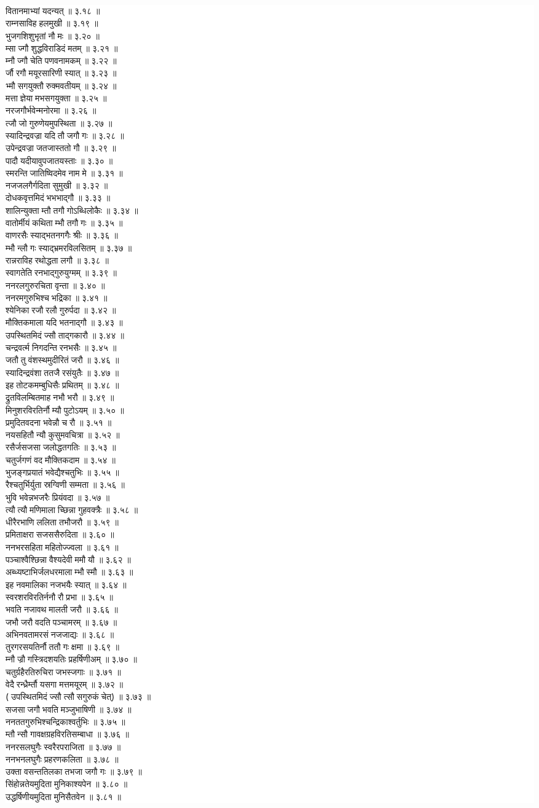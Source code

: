 वितानमाभ्यां यदन्यत् ॥ ३.१८ ॥  
राम्नसाविह हलमुखी ॥ ३.१९ ॥  
भुजगशिशुभृतां नौ मः ॥ ३.२० ॥  
म्सा ज्गौ शुद्धविराडिदं मतम् ॥ ३.२१ ॥  
म्नौ ज्गौ चेति पणवनामकम् ॥ ३.२२ ॥  
र्जौ रगौ मयूरसारिणी स्यात् ॥ ३.२३ ॥  
भ्मौ सगयुक्तौ रुक्मवतीयम् ॥ ३.२४ ॥  
मत्ता ज्ञेया मभसगयुक्ता ॥ ३.२५ ॥  
नरजगौर्भवेन्मनोरमा ॥ ३.२६ ॥  
त्जौ जो गुरुणेयमुपस्थिता ॥ ३.२७ ॥  
स्यादिन्द्रवज्रा यदि तौ जगौ गः ॥ ३.२८ ॥  
उपेन्द्रवज्रा जतजास्ततो गौ ॥ ३.२९ ॥  
पादौ यदीयावुपजातयस्ताः ॥ ३.३० ॥  
स्मरन्ति जातिष्विदमेव नाम मे ॥ ३.३१ ॥  
नजजलगैर्गदिता सुमुखी ॥ ३.३२ ॥  
दोधकवृत्तमिदं भभभाद्गौ ॥ ३.३३ ॥  
शालिन्युक्ता म्तौ तगौ गोऽब्धिलोकैः ॥ ३.३४ ॥  
वातोर्मीयं कथिता म्भौ तगौ गः ॥ ३.३५ ॥  
वाणरसैः स्याद्भतनगगैः श्रीः ॥ ३.३६ ॥  
म्भौ न्लौ गः स्याद्भ्रमरविलसितम् ॥ ३.३७ ॥  
रान्नराविह रथोद्धता लगौ ॥ ३.३८ ॥  
स्वागतेति रनभाद्गुरुयुग्मम् ॥ ३.३९ ॥  
ननरलगुरुरचिता वृन्ता ॥ ३.४० ॥  
ननरमगुरुभिश्च भद्रिका ॥ ३.४१ ॥  
श्येनिका रजौ रलौ गुरुर्पदा ॥ ३.४२ ॥  
मौक्तिकमाला यदि भतनाद्गौ ॥ ३.४३ ॥  
उपस्थितमिदं ज्सौ ताद्गकारौ ॥ ३.४४ ॥  
चन्द्रवर्त्म निगदन्ति रनभसैः ॥ ३.४५ ॥  
जतौ तु वंशस्थमुदीरितं जरौ ॥ ३.४६ ॥  
स्यादिन्द्रवंशा ततजै रसंयुतैः ॥ ३.४७ ॥  
इह तोटकमम्बुधिसैः प्रथितम् ॥ ३.४८ ॥  
द्रुतविलम्बितमाह नभौ भरौ ॥ ३.४९ ॥  
मिनुशरविरतिर्नौ म्यौ पुटोऽयम् ॥ ३.५० ॥  
प्रमुदितवदना भवेन्नौ च रौ ॥ ३.५१ ॥  
नयसहितौ न्यौ कुसुमवचित्रा ॥ ३.५२ ॥  
रसैर्जसजसा जलोद्धतगतिः ॥ ३.५३ ॥  
चतुर्जगणं वद मौक्तिकदाम ॥ ३.५४ ॥  
भुजङ्गप्रयातं भवेद्यैश्चतुभिः ॥ ३.५५ ॥  
रैश्चतुर्भिर्युता स्रग्विणी सम्मता ॥ ३.५६ ॥  
भुवि भवेन्नभजरैः प्रियंवदा ॥ ३.५७ ॥  
त्यौ त्यौ मणिमाला च्छिन्ना गुहवक्त्रैः ॥ ३.५८ ॥  
धीरैरभाणि ललिता तभौजरौ ॥ ३.५९ ॥  
प्रमिताक्षरा सजससैरुदिता ॥ ३.६० ॥  
ननभरसहिता महितोज्ज्वला ॥ ३.६१ ॥  
पञ्चाश्वैश्छिन्ना वैश्यदेवी ममौ यौ ॥ ३.६२ ॥  
अब्ध्यष्टाभिर्जलधरमाला म्भौ स्मौ ॥ ३.६३ ॥  
इह नवमालिका नजभयैः स्यात् ॥ ३.६४ ॥  
स्वरशरविरतिर्ननौ रौ प्रभा ॥ ३.६५ ॥  
भवति नजावथ मालती जरौ ॥ ३.६६ ॥  
जभौ जरौ वदति पञ्चामरम् ॥ ३.६७ ॥  
अभिनवतामरसं नजजाद्यः ॥ ३.६८ ॥  
तुरगरसयतिर्नौ ततौ गः क्षमा ॥ ३.६९ ॥  
म्नौ ज्रौ गस्त्रिदशयतिः प्रहर्षिणीअम् ॥ ३.७० ॥  
चतुर्ग्रहैरतिरुचिरा जभस्जगाः ॥ ३.७१ ॥  
वेदै रन्ध्रैर्म्तौ यसगा मत्तमयूरम् ॥ ३.७२ ॥  
( उपस्थितमिदं ज्सौ त्सौ सगुरुकं चेत्) ॥ ३.७३ ॥  
सजसा जगौ भवति मञ्जुभाषिणी ॥ ३.७४ ॥  
ननततगुरुभिश्चन्द्रिकाश्वर्तुभिः ॥ ३.७५ ॥  
म्तौ न्सौ गावक्षग्रहविरतिसम्बाधा ॥ ३.७६ ॥  
ननरसलघुगैः स्वरैरपराजिता ॥ ३.७७ ॥  
ननभनलघुगैः प्रहरणकलिता ॥ ३.७८ ॥  
उक्ता वसन्ततिलका तभजा जगौ गः ॥ ३.७९ ॥  
सिंहोन्नतेयमुदिता मुनिकाश्यपेन ॥ ३.८० ॥  
उद्धर्षिणीयमुदिता मुनिसैतवेन ॥ ३.८१ ॥  